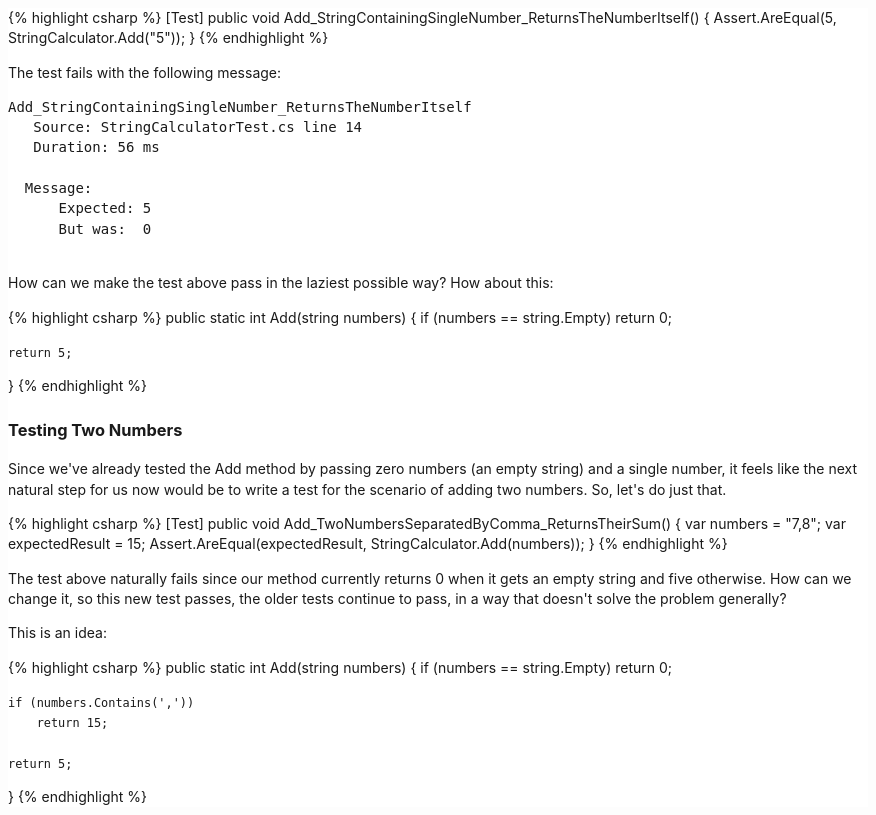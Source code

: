 {% highlight csharp %}
[Test]
public void Add_StringContainingSingleNumber_ReturnsTheNumberItself()
{
    Assert.AreEqual(5, StringCalculator.Add("5"));
}
{% endhighlight %}

The test fails with the following message:

<pre>
Add_StringContainingSingleNumber_ReturnsTheNumberItself
   Source: StringCalculatorTest.cs line 14
   Duration: 56 ms

  Message: 
      Expected: 5
      But was:  0

</pre>

How can we make the test above pass in the laziest possible way? How about this:

{% highlight csharp %}
public static int Add(string numbers)
{
    if (numbers == string.Empty)
        return 0;

    return 5;
}
{% endhighlight %}

### Testing Two Numbers

Since we've already tested the Add method by passing zero numbers (an empty string) and a single number, it feels like the next natural step for us now would be to write a test for the scenario of adding two numbers. So, let's do just that.

{% highlight csharp %}
[Test]
public void Add_TwoNumbersSeparatedByComma_ReturnsTheirSum()
{
    var numbers = "7,8";
    var expectedResult = 15;
    Assert.AreEqual(expectedResult, StringCalculator.Add(numbers));
}
{% endhighlight %}

The test above naturally fails since our method currently returns 0 when it gets an empty string and five otherwise. How can we change it, so this new test passes, the older tests continue to pass, in a way that doesn't solve the problem generally?

This is an idea:

{% highlight csharp %}
public static int Add(string numbers)
{
    if (numbers == string.Empty)
        return 0;

    if (numbers.Contains(','))
        return 15;

    return 5;
}
{% endhighlight %}
